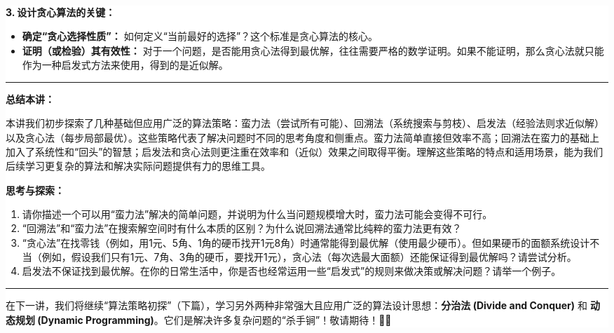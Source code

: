 **3. 设计贪心算法的关键：**
* **确定“贪心选择性质”：** 如何定义“当前最好的选择”？这个标准是贪心算法的核心。
* **证明（或检验）其有效性：** 对于一个问题，是否能用贪心法得到最优解，往往需要严格的数学证明。如果不能证明，那么贪心法就只能作为一种启发式方法来使用，得到的是近似解。

---

**总结本讲：**

本讲我们初步探索了几种基础但应用广泛的算法策略：蛮力法（尝试所有可能）、回溯法（系统搜索与剪枝）、启发法（经验法则求近似解）以及贪心法（每步局部最优）。这些策略代表了解决问题时不同的思考角度和侧重点。蛮力法简单直接但效率不高；回溯法在蛮力的基础上加入了系统性和“回头”的智慧；启发法和贪心法则更注重在效率和（近似）效果之间取得平衡。理解这些策略的特点和适用场景，能为我们后续学习更复杂的算法和解决实际问题提供有力的思维工具。

**思考与探索：**

1.  请你描述一个可以用“蛮力法”解决的简单问题，并说明为什么当问题规模增大时，蛮力法可能会变得不可行。
2.  “回溯法”和“蛮力法”在搜索解空间时有什么本质的区别？为什么说回溯法通常比纯粹的蛮力法更有效？
3.  “贪心法”在找零钱（例如，用1元、5角、1角的硬币找开1元8角）时通常能得到最优解（使用最少硬币）。但如果硬币的面额系统设计不当（例如，假设我们只有1元、7角、3角的硬币，要找开1元），贪心法（每次选最大面额）还能保证得到最优解吗？请尝试分析。
4.  启发法不保证找到最优解。在你的日常生活中，你是否也经常运用一些“启发式”的规则来做决策或解决问题？请举一个例子。

---

在下一讲，我们将继续“算法策略初探”（下篇），学习另外两种非常强大且应用广泛的算法设计思想：**分治法 (Divide and Conquer)** 和 **动态规划 (Dynamic Programming)**。它们是解决许多复杂问题的“杀手锏”！敬请期待！🧩💡
